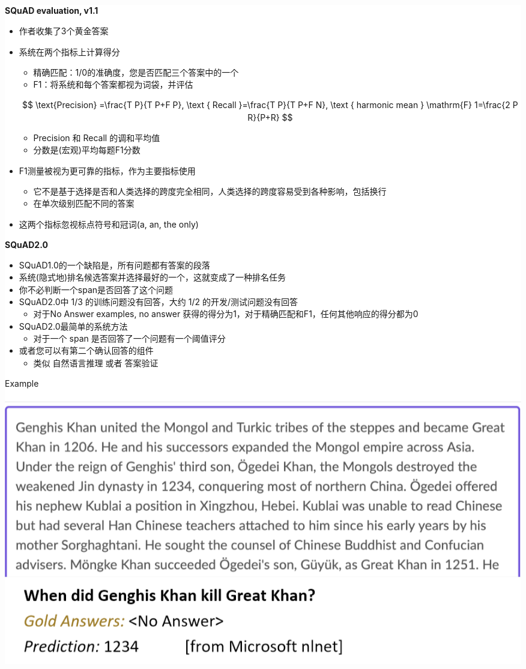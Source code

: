 **SQuAD evaluation, v1.1** 

-   作者收集了3个黄金答案

-   系统在两个指标上计算得分

    -   精确匹配：1/0的准确度，您是否匹配三个答案中的一个
    -   F1：将系统和每个答案都视为词袋，并评估

    $$
    \text{Precision} =\frac{T P}{T P+F P}, \text { Recall }=\frac{T P}{T P+F N}, \text { harmonic mean } \mathrm{F} 1=\frac{2 P R}{P+R}
    $$

    -   Precision 和 Recall 的调和平均值
    -   分数是(宏观)平均每题F1分数

-   F1测量被视为更可靠的指标，作为主要指标使用

    -   它不是基于选择是否和人类选择的跨度完全相同，人类选择的跨度容易受到各种影响，包括换行
    -   在单次级别匹配不同的答案

-   这两个指标忽视标点符号和冠词(a, an, the only)

**SQuAD2.0** 

-   SQuAD1.0的一个缺陷是，所有问题都有答案的段落
-   系统(隐式地)排名候选答案并选择最好的一个，这就变成了一种排名任务
-   你不必判断一个span是否回答了这个问题
-   SQuAD2.0中 1/3 的训练问题没有回答，大约 1/2 的开发/测试问题没有回答
    -   对于No Answer examples, no answer 获得的得分为1，对于精确匹配和F1，任何其他响应的得分都为0
-   SQuAD2.0最简单的系统方法
    -   对于一个 span 是否回答了一个问题有一个阈值评分
-   或者您可以有第二个确认回答的组件
    -   类似 自然语言推理 或者 答案验证

Example

![1561391753141](imgs/1561391753141.png)

